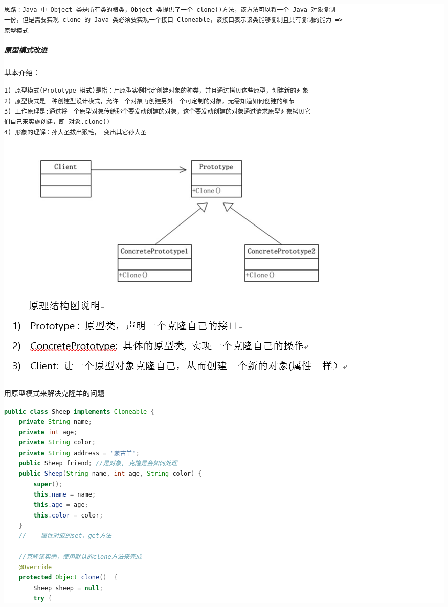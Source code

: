 ```
思路：Java 中 Object 类是所有类的根类，Object 类提供了一个 clone()方法，该方法可以将一个 Java 对象复制
一份，但是需要实现 clone 的 Java 类必须要实现一个接口 Cloneable，该接口表示该类能够复制且具有复制的能力 =>
原型模式
```



##### 原型模式改进

基本介绍：

```
1) 原型模式(Prototype 模式)是指：用原型实例指定创建对象的种类，并且通过拷贝这些原型，创建新的对象
2) 原型模式是一种创建型设计模式，允许一个对象再创建另外一个可定制的对象，无需知道如何创建的细节
3) 工作原理是:通过将一个原型对象传给那个要发动创建的对象，这个要发动创建的对象通过请求原型对象拷贝它
们自己来实施创建，即 对象.clone()
4) 形象的理解：孙大圣拔出猴毛， 变出其它孙大圣
```

![JAVAWEB_DESIGN26.png](https://github.com/zhaodahan/zhao_Note/blob/master/wiki_img/JAVAWEB_DESIGN26.png?raw=true)

用原型模式来解决克隆羊的问题

```java
public class Sheep implements Cloneable {
	private String name;
	private int age;
	private String color;
	private String address = "蒙古羊";
	public Sheep friend; //是对象, 克隆是会如何处理
	public Sheep(String name, int age, String color) {
		super();
		this.name = name;
		this.age = age;
		this.color = color;
	}
	//----属性对应的set，get方法
	
	//克隆该实例，使用默认的clone方法来完成
	@Override
	protected Object clone()  {	
		Sheep sheep = null;
		try {
```